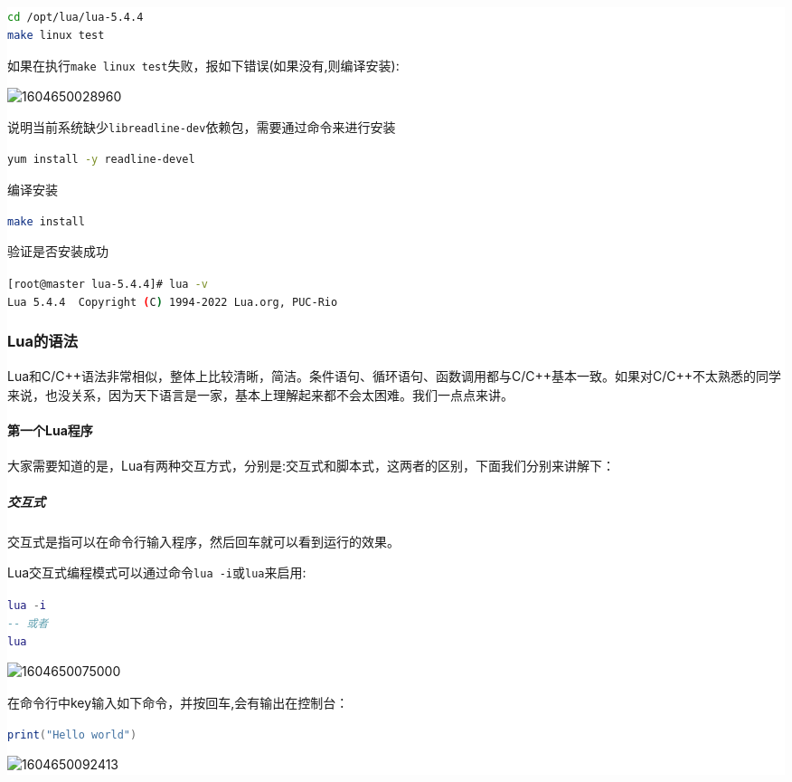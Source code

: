 ```sh
cd /opt/lua/lua-5.4.4
make linux test
```

如果在执行`make linux test`失败，报如下错误(如果没有,则编译安装):

![1604650028960](https://cdn.staticaly.com/gh/Sidney-Su/cartographic-bed@main/计算机/Nginx/day05/1604650028960.webp)

说明当前系统缺少`libreadline-dev`依赖包，需要通过命令来进行安装

```sh
yum install -y readline-devel
```

编译安装

```sh
make install
```

验证是否安装成功

```sh
[root@master lua-5.4.4]# lua -v
Lua 5.4.4  Copyright (C) 1994-2022 Lua.org, PUC-Rio
```



### Lua的语法

Lua和C/C++语法非常相似，整体上比较清晰，简洁。条件语句、循环语句、函数调用都与C/C++基本一致。如果对C/C++不太熟悉的同学来说，也没关系，因为天下语言是一家，基本上理解起来都不会太困难。我们一点点来讲。

#### 第一个Lua程序

大家需要知道的是，Lua有两种交互方式，分别是:交互式和脚本式，这两者的区别，下面我们分别来讲解下：

##### 交互式

交互式是指可以在命令行输入程序，然后回车就可以看到运行的效果。

Lua交互式编程模式可以通过命令`lua -i`或`lua`来启用:

```lua
lua -i
-- 或者
lua
```

![1604650075000](https://cdn.staticaly.com/gh/Sidney-Su/cartographic-bed@main/计算机/Nginx/day05/1604650075000.webp)

在命令行中key输入如下命令，并按回车,会有输出在控制台：

```lua
print("Hello world")
```

![1604650092413](https://cdn.staticaly.com/gh/Sidney-Su/cartographic-bed@main/计算机/Nginx/day05/1604650092413.webp)
